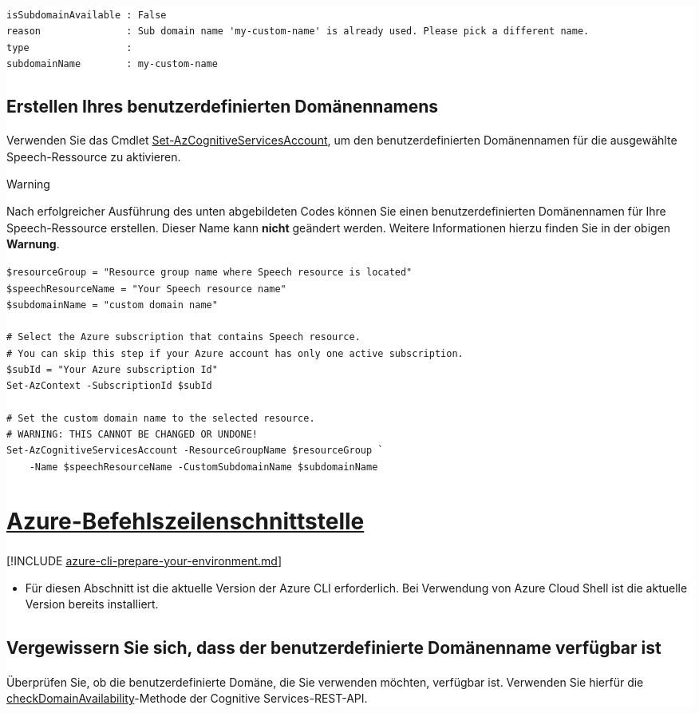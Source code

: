 ```azurepowershell
isSubdomainAvailable : False
reason               : Sub domain name 'my-custom-name' is already used. Please pick a different name.
type                 :
subdomainName        : my-custom-name
```
## <a name="create-your-custom-domain-name"></a>Erstellen Ihres benutzerdefinierten Domänennamens

Verwenden Sie das Cmdlet [Set-AzCognitiveServicesAccount](/powershell/module/az.cognitiveservices/set-azcognitiveservicesaccount), um den benutzerdefinierten Domänennamen für die ausgewählte Speech-Ressource zu aktivieren.

> [!WARNING]
> Nach erfolgreicher Ausführung des unten abgebildeten Codes können Sie einen benutzerdefinierten Domänennamen für Ihre Speech-Ressource erstellen.
> Dieser Name kann **nicht** geändert werden. Weitere Informationen hierzu finden Sie in der obigen **Warnung**.

```azurepowershell
$resourceGroup = "Resource group name where Speech resource is located"
$speechResourceName = "Your Speech resource name"
$subdomainName = "custom domain name"

# Select the Azure subscription that contains Speech resource.
# You can skip this step if your Azure account has only one active subscription.
$subId = "Your Azure subscription Id"
Set-AzContext -SubscriptionId $subId

# Set the custom domain name to the selected resource.
# WARNING: THIS CANNOT BE CHANGED OR UNDONE!
Set-AzCognitiveServicesAccount -ResourceGroupName $resourceGroup `
    -Name $speechResourceName -CustomSubdomainName $subdomainName
```

# <a name="azure-cli"></a>[Azure-Befehlszeilenschnittstelle](#tab/azure-cli)

[!INCLUDE [azure-cli-prepare-your-environment.md](../../../includes/azure-cli-prepare-your-environment.md)]

- Für diesen Abschnitt ist die aktuelle Version der Azure CLI erforderlich. Bei Verwendung von Azure Cloud Shell ist die aktuelle Version bereits installiert.

## <a name="verify-the-custom-domain-name-is-available"></a>Vergewissern Sie sich, dass der benutzerdefinierte Domänenname verfügbar ist

Überprüfen Sie, ob die benutzerdefinierte Domäne, die Sie verwenden möchten, verfügbar ist. Verwenden Sie hierfür die [checkDomainAvailability](/rest/api/cognitiveservices/accountmanagement/checkdomainavailability/checkdomainavailability)-Methode der Cognitive Services-REST-API.
